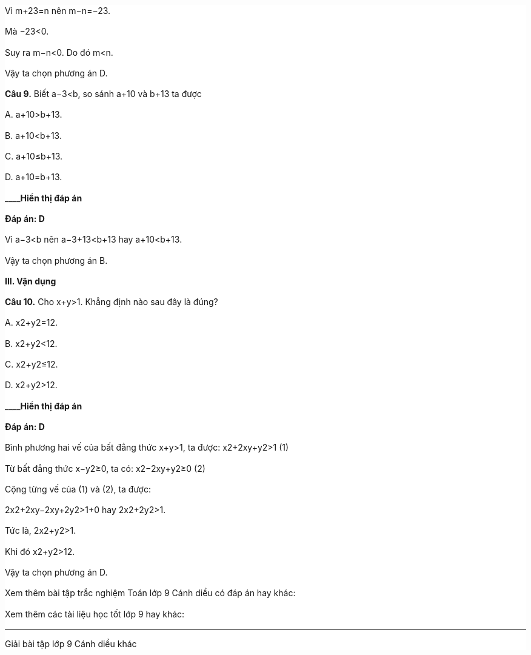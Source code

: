 Vì m+23=n nên m−n=−23.

Mà −23<0.

Suy ra m−n<0. Do đó m<n.

Vậy ta chọn phương án D.

**Câu 9.** Biết a−3<b, so sánh a+10 và b+13 ta được

A. a+10>b+13.

B. a+10<b+13.

C. a+10≤b+13.

D. a+10=b+13.

____**Hiển thị đáp án**

**Đáp án: D**

Vì a−3<b nên a−3+13<b+13 hay a+10<b+13.

Vậy ta chọn phương án B.

**III. Vận dụng**

**Câu 10.** Cho x+y>1. Khẳng định nào sau đây là đúng?

A. x2+y2=12.

B. x2+y2<12.

C. x2+y2≤12.

D. x2+y2>12.

____**Hiển thị đáp án**

**Đáp án: D**

Bình phương hai vế của bất đẳng thức x+y>1, ta được: x2+2xy+y2>1 (1)

Từ bất đẳng thức x−y2≥0, ta có: x2−2xy+y2≥0 (2)

Cộng từng vế của (1) và (2), ta được: 

2x2+2xy−2xy+2y2>1+0 hay 2x2+2y2>1.

Tức là, 2x2+y2>1.

Khi đó x2+y2>12.

Vậy ta chọn phương án D.

Xem thêm bài tập trắc nghiệm Toán lớp 9 Cánh diều có đáp án hay khác:

Xem thêm các tài liệu học tốt lớp 9 hay khác:

* * *

Giải bài tập lớp 9 Cánh diều khác
